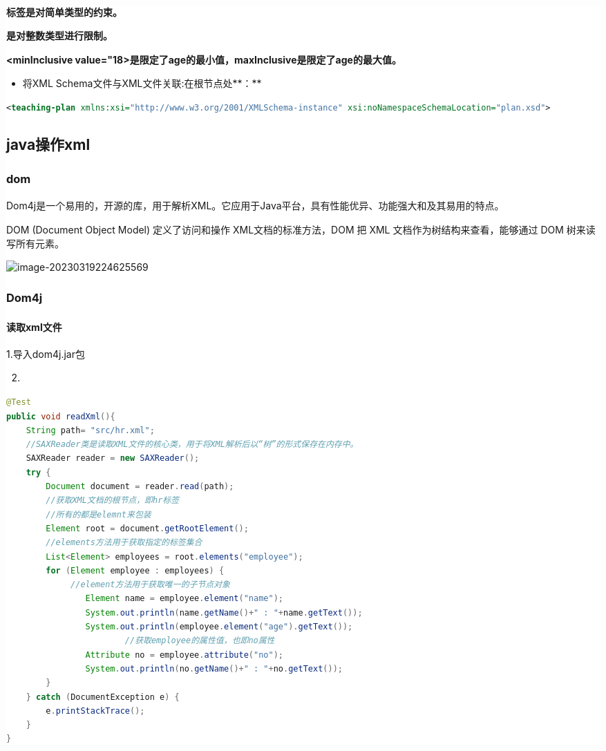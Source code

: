 **<simpleType></simpleType>标签是对简单类型的约束。**

**<restriction base="integer"></restriction>是对整数类型进行限制。**

**<minInclusive value="18></minInclusive>是限定了age的最小值，maxInclusive是限定了age的最大值。**

- 将XML Schema文件与XML文件关联:在根节点处**：**

```xml
<teaching-plan xmlns:xsi="http://www.w3.org/2001/XMLSchema-instance" xsi:noNamespaceSchemaLocation="plan.xsd">
```



## java操作xml

### dom

Dom4j是一个易用的，开源的库，用于解析XML。它应用于Java平台，具有性能优异、功能强大和及其易用的特点。

DOM (Document Object Model) 定义了访问和操作 XML文档的标准方法，DOM 把 XML 文档作为树结构来查看，能够通过 DOM 树来读写所有元素。

![image-20230319224625569](https://fastly.jsdelivr.net/gh/52chen/imagebed2023@main/uPic/image-20230319224625569.png)

### Dom4j

#### 读取xml文件

1.导入dom4j.jar包

2.

```java
@Test
public void readXml(){
    String path= "src/hr.xml";
    //SAXReader类是读取XML文件的核心类，用于将XML解析后以“树”的形式保存在内存中。
    SAXReader reader = new SAXReader();
    try {
        Document document = reader.read(path);
        //获取XML文档的根节点，即hr标签
        //所有的都是elemnt来包装
        Element root = document.getRootElement();
        //elements方法用于获取指定的标签集合
        List<Element> employees = root.elements("employee");
        for (Element employee : employees) {
             //element方法用于获取唯一的子节点对象
                Element name = employee.element("name");
                System.out.println(name.getName()+" : "+name.getText());
                System.out.println(employee.element("age").getText());
						//获取employee的属性值，也即no属性
                Attribute no = employee.attribute("no");
                System.out.println(no.getName()+" : "+no.getText());
        }
    } catch (DocumentException e) {
        e.printStackTrace();
    }
}
```
